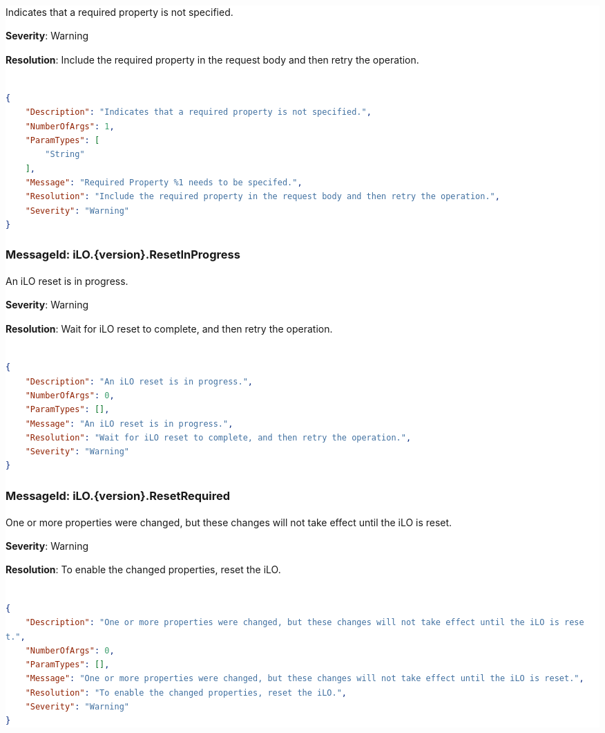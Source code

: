 Indicates that a required property is not specified.

**Severity**:    Warning

**Resolution**:  Include the required property in the request body and then retry the operation.

```json

{
    "Description": "Indicates that a required property is not specified.", 
    "NumberOfArgs": 1, 
    "ParamTypes": [
        "String"
    ], 
    "Message": "Required Property %1 needs to be specifed.", 
    "Resolution": "Include the required property in the request body and then retry the operation.", 
    "Severity": "Warning"
}

```

### MessageId: iLO.{version}.ResetInProgress

An iLO reset is in progress.

**Severity**:    Warning

**Resolution**:  Wait for iLO reset to complete, and then retry the operation.

```json

{
    "Description": "An iLO reset is in progress.", 
    "NumberOfArgs": 0, 
    "ParamTypes": [], 
    "Message": "An iLO reset is in progress.", 
    "Resolution": "Wait for iLO reset to complete, and then retry the operation.", 
    "Severity": "Warning"
}

```

### MessageId: iLO.{version}.ResetRequired

One or more properties were changed, but these changes will not take effect until the iLO is reset.

**Severity**:    Warning

**Resolution**:  To enable the changed properties, reset the iLO.

```json

{
    "Description": "One or more properties were changed, but these changes will not take effect until the iLO is reset.", 
    "NumberOfArgs": 0, 
    "ParamTypes": [], 
    "Message": "One or more properties were changed, but these changes will not take effect until the iLO is reset.", 
    "Resolution": "To enable the changed properties, reset the iLO.", 
    "Severity": "Warning"
}

```
